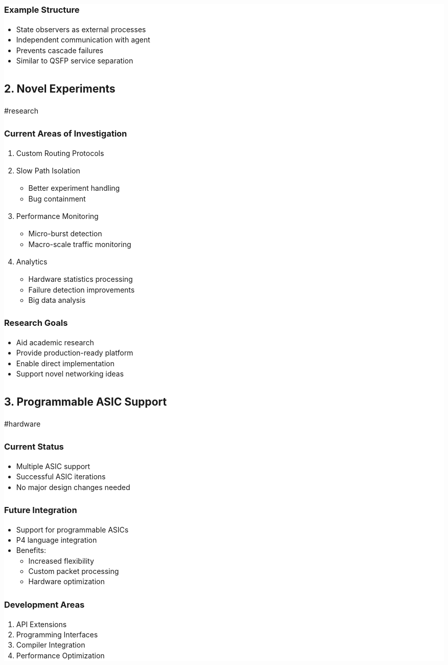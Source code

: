 ### Example Structure
- State observers as external processes
- Independent communication with agent
- Prevents cascade failures
- Similar to QSFP service separation

## 2. Novel Experiments
#research

### Current Areas of Investigation
1. Custom Routing Protocols
2. Slow Path Isolation
   - Better experiment handling
   - Bug containment

3. Performance Monitoring
   - Micro-burst detection
   - Macro-scale traffic monitoring

4. Analytics
   - Hardware statistics processing
   - Failure detection improvements
   - Big data analysis

### Research Goals
- Aid academic research
- Provide production-ready platform
- Enable direct implementation
- Support novel networking ideas

## 3. Programmable ASIC Support
#hardware

### Current Status
- Multiple ASIC support
- Successful ASIC iterations
- No major design changes needed

### Future Integration
- Support for programmable ASICs
- P4 language integration
- Benefits:
   - Increased flexibility
   - Custom packet processing
   - Hardware optimization

### Development Areas
1. API Extensions
2. Programming Interfaces
3. Compiler Integration
4. Performance Optimization
